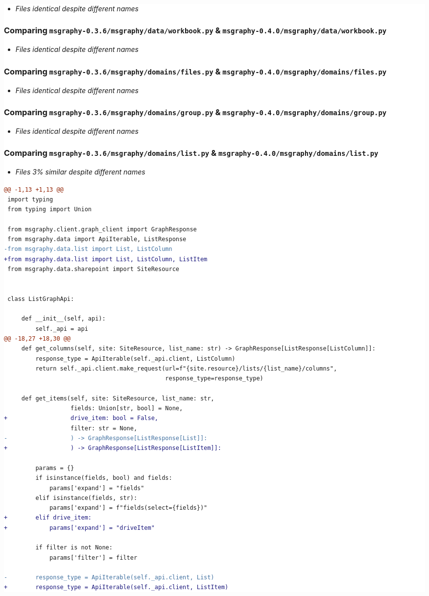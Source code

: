  * *Files identical despite different names*

### Comparing `msgraphy-0.3.6/msgraphy/data/workbook.py` & `msgraphy-0.4.0/msgraphy/data/workbook.py`

 * *Files identical despite different names*

### Comparing `msgraphy-0.3.6/msgraphy/domains/files.py` & `msgraphy-0.4.0/msgraphy/domains/files.py`

 * *Files identical despite different names*

### Comparing `msgraphy-0.3.6/msgraphy/domains/group.py` & `msgraphy-0.4.0/msgraphy/domains/group.py`

 * *Files identical despite different names*

### Comparing `msgraphy-0.3.6/msgraphy/domains/list.py` & `msgraphy-0.4.0/msgraphy/domains/list.py`

 * *Files 3% similar despite different names*

```diff
@@ -1,13 +1,13 @@
 import typing
 from typing import Union
 
 from msgraphy.client.graph_client import GraphResponse
 from msgraphy.data import ApiIterable, ListResponse
-from msgraphy.data.list import List, ListColumn
+from msgraphy.data.list import List, ListColumn, ListItem
 from msgraphy.data.sharepoint import SiteResource
 
 
 class ListGraphApi:
 
     def __init__(self, api):
         self._api = api
@@ -18,27 +18,30 @@
     def get_columns(self, site: SiteResource, list_name: str) -> GraphResponse[ListResponse[ListColumn]]:
         response_type = ApiIterable(self._api.client, ListColumn)
         return self._api.client.make_request(url=f"{site.resource}/lists/{list_name}/columns",
                                              response_type=response_type)
 
     def get_items(self, site: SiteResource, list_name: str,
                   fields: Union[str, bool] = None,
+                  drive_item: bool = False,
                   filter: str = None,
-                  ) -> GraphResponse[ListResponse[List]]:
+                  ) -> GraphResponse[ListResponse[ListItem]]:
 
         params = {}
         if isinstance(fields, bool) and fields:
             params['expand'] = "fields"
         elif isinstance(fields, str):
             params['expand'] = f"fields(select={fields})"
+        elif drive_item:
+            params['expand'] = "driveItem"
 
         if filter is not None:
             params['filter'] = filter
 
-        response_type = ApiIterable(self._api.client, List)
+        response_type = ApiIterable(self._api.client, ListItem)
```